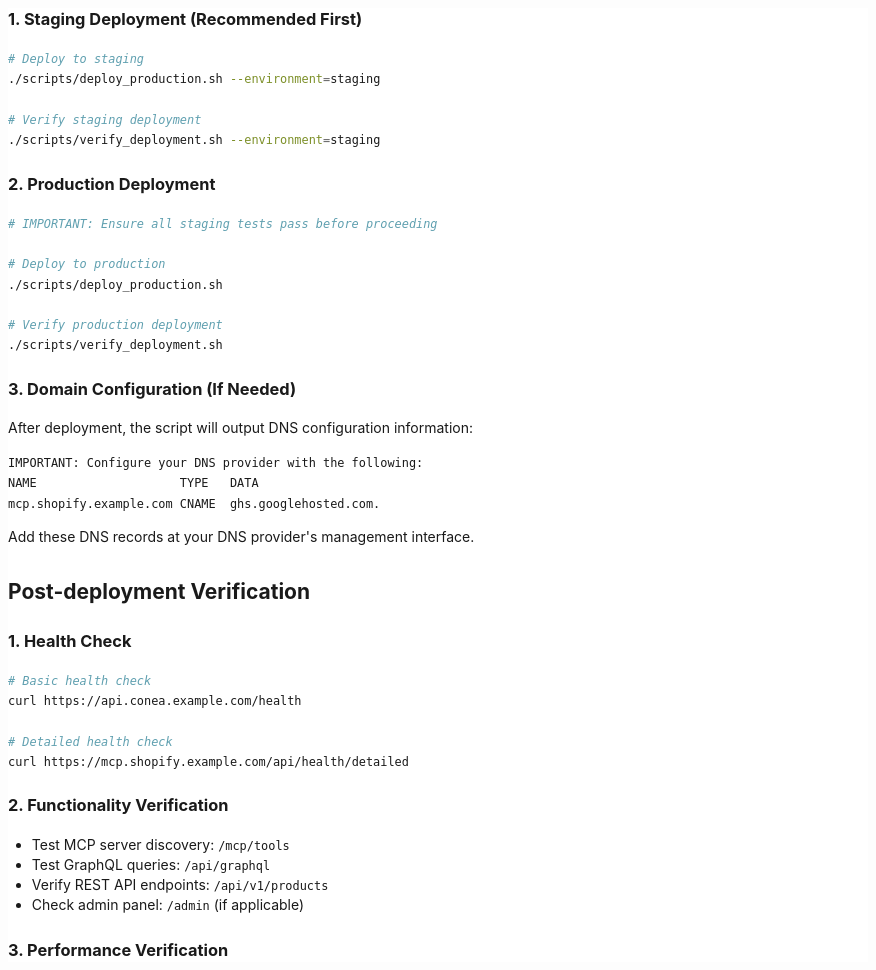 ### 1. Staging Deployment (Recommended First)

```bash
# Deploy to staging
./scripts/deploy_production.sh --environment=staging

# Verify staging deployment
./scripts/verify_deployment.sh --environment=staging
```

### 2. Production Deployment

```bash
# IMPORTANT: Ensure all staging tests pass before proceeding

# Deploy to production
./scripts/deploy_production.sh

# Verify production deployment
./scripts/verify_deployment.sh
```

### 3. Domain Configuration (If Needed)

After deployment, the script will output DNS configuration information:

```
IMPORTANT: Configure your DNS provider with the following:
NAME                    TYPE   DATA
mcp.shopify.example.com CNAME  ghs.googlehosted.com.
```

Add these DNS records at your DNS provider's management interface.

## Post-deployment Verification

### 1. Health Check

```bash
# Basic health check
curl https://api.conea.example.com/health

# Detailed health check
curl https://mcp.shopify.example.com/api/health/detailed
```

### 2. Functionality Verification

- Test MCP server discovery: `/mcp/tools`
- Test GraphQL queries: `/api/graphql`
- Verify REST API endpoints: `/api/v1/products`
- Check admin panel: `/admin` (if applicable)

### 3. Performance Verification
